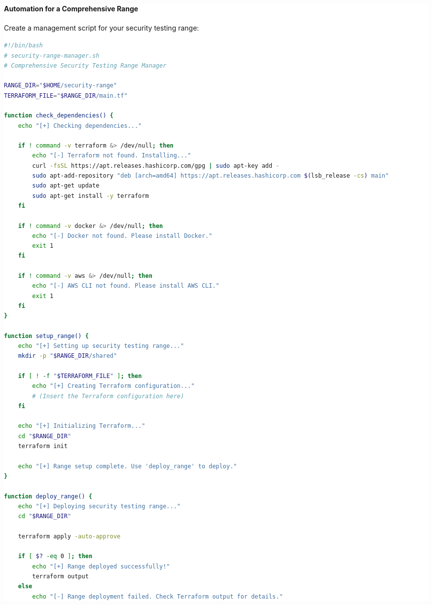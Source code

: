 ```hcl
```

#### Automation for a Comprehensive Range

Create a management script for your security testing range:

```bash
#!/bin/bash
# security-range-manager.sh
# Comprehensive Security Testing Range Manager

RANGE_DIR="$HOME/security-range"
TERRAFORM_FILE="$RANGE_DIR/main.tf"

function check_dependencies() {
    echo "[+] Checking dependencies..."
    
    if ! command -v terraform &> /dev/null; then
        echo "[-] Terraform not found. Installing..."
        curl -fsSL https://apt.releases.hashicorp.com/gpg | sudo apt-key add -
        sudo apt-add-repository "deb [arch=amd64] https://apt.releases.hashicorp.com $(lsb_release -cs) main"
        sudo apt-get update
        sudo apt-get install -y terraform
    fi
    
    if ! command -v docker &> /dev/null; then
        echo "[-] Docker not found. Please install Docker."
        exit 1
    fi
    
    if ! command -v aws &> /dev/null; then
        echo "[-] AWS CLI not found. Please install AWS CLI."
        exit 1
    fi
}

function setup_range() {
    echo "[+] Setting up security testing range..."
    mkdir -p "$RANGE_DIR/shared"
    
    if [ ! -f "$TERRAFORM_FILE" ]; then
        echo "[+] Creating Terraform configuration..."
        # (Insert the Terraform configuration here)
    fi
    
    echo "[+] Initializing Terraform..."
    cd "$RANGE_DIR"
    terraform init
    
    echo "[+] Range setup complete. Use 'deploy_range' to deploy."
}

function deploy_range() {
    echo "[+] Deploying security testing range..."
    cd "$RANGE_DIR"
    
    terraform apply -auto-approve
    
    if [ $? -eq 0 ]; then
        echo "[+] Range deployed successfully!"
        terraform output
    else
        echo "[-] Range deployment failed. Check Terraform output for details."
```